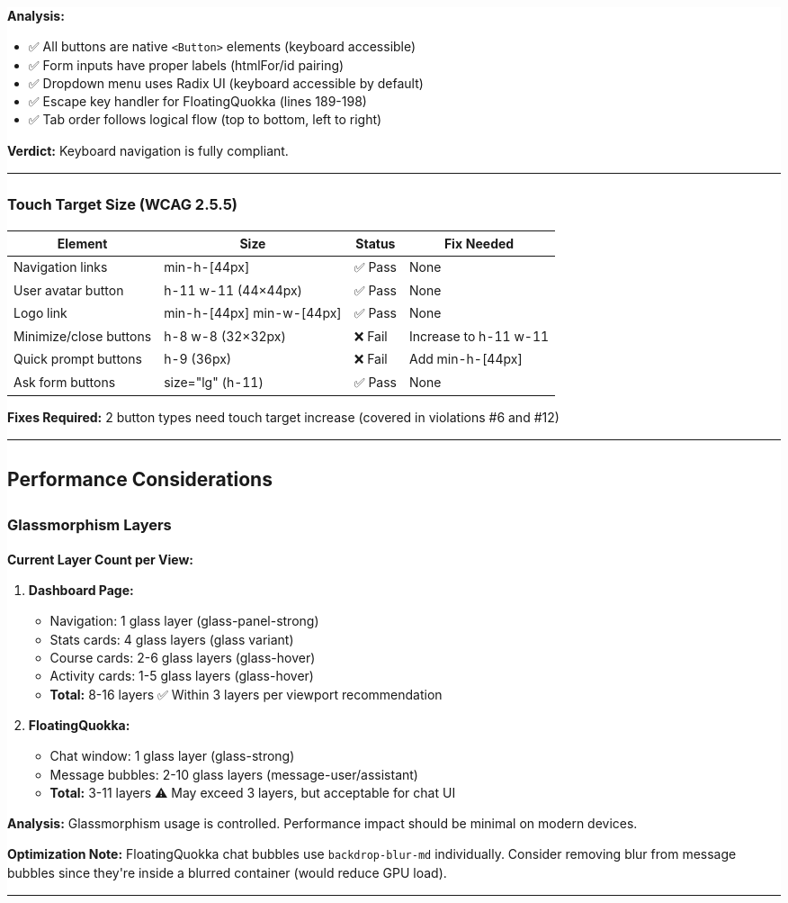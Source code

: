**Analysis:**
- ✅ All buttons are native `<Button>` elements (keyboard accessible)
- ✅ Form inputs have proper labels (htmlFor/id pairing)
- ✅ Dropdown menu uses Radix UI (keyboard accessible by default)
- ✅ Escape key handler for FloatingQuokka (lines 189-198)
- ✅ Tab order follows logical flow (top to bottom, left to right)

**Verdict:** Keyboard navigation is fully compliant.

---

### Touch Target Size (WCAG 2.5.5)

| Element | Size | Status | Fix Needed |
|---------|------|--------|------------|
| Navigation links | min-h-[44px] | ✅ Pass | None |
| User avatar button | h-11 w-11 (44×44px) | ✅ Pass | None |
| Logo link | min-h-[44px] min-w-[44px] | ✅ Pass | None |
| Minimize/close buttons | h-8 w-8 (32×32px) | ❌ Fail | Increase to h-11 w-11 |
| Quick prompt buttons | h-9 (36px) | ❌ Fail | Add min-h-[44px] |
| Ask form buttons | size="lg" (h-11) | ✅ Pass | None |

**Fixes Required:** 2 button types need touch target increase (covered in violations #6 and #12)

---

## Performance Considerations

### Glassmorphism Layers

**Current Layer Count per View:**

1. **Dashboard Page:**
   - Navigation: 1 glass layer (glass-panel-strong)
   - Stats cards: 4 glass layers (glass variant)
   - Course cards: 2-6 glass layers (glass-hover)
   - Activity cards: 1-5 glass layers (glass-hover)
   - **Total:** 8-16 layers ✅ Within 3 layers per viewport recommendation

2. **FloatingQuokka:**
   - Chat window: 1 glass layer (glass-strong)
   - Message bubbles: 2-10 glass layers (message-user/assistant)
   - **Total:** 3-11 layers ⚠️ May exceed 3 layers, but acceptable for chat UI

**Analysis:** Glassmorphism usage is controlled. Performance impact should be minimal on modern devices.

**Optimization Note:** FloatingQuokka chat bubbles use `backdrop-blur-md` individually. Consider removing blur from message bubbles since they're inside a blurred container (would reduce GPU load).

---